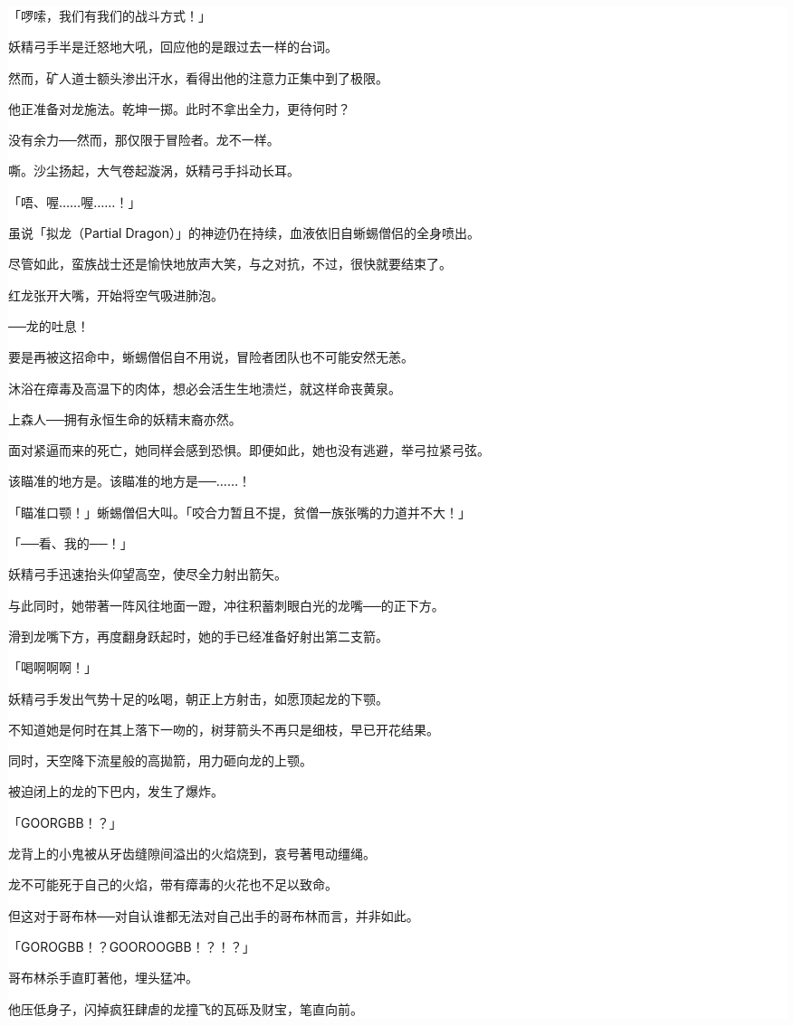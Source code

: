 「啰嗦，我们有我们的战斗方式！」

妖精弓手半是迁怒地大吼，回应他的是跟过去一样的台词。

然而，矿人道士额头渗出汗水，看得出他的注意力正集中到了极限。

他正准备对龙施法。乾坤一掷。此时不拿出全力，更待何时？

没有余力──然而，那仅限于冒险者。龙不一样。

嘶。沙尘扬起，大气卷起漩涡，妖精弓手抖动长耳。

「唔、喔……喔……！」

虽说「拟龙（Partial Dragon）」的神迹仍在持续，血液依旧自蜥蜴僧侣的全身喷出。

尽管如此，蛮族战士还是愉快地放声大笑，与之对抗，不过，很快就要结束了。

红龙张开大嘴，开始将空气吸进肺泡。

──龙的吐息！

要是再被这招命中，蜥蜴僧侣自不用说，冒险者团队也不可能安然无恙。

沐浴在瘴毒及高温下的肉体，想必会活生生地溃烂，就这样命丧黄泉。

上森人──拥有永恒生命的妖精末裔亦然。

面对紧逼而来的死亡，她同样会感到恐惧。即便如此，她也没有逃避，举弓拉紧弓弦。

该瞄准的地方是。该瞄准的地方是──……！

「瞄准口颚！」蜥蜴僧侣大叫。「咬合力暂且不提，贫僧一族张嘴的力道并不大！」

「──看、我的──！」

妖精弓手迅速抬头仰望高空，使尽全力射出箭矢。

与此同时，她带著一阵风往地面一蹬，冲往积蓄刺眼白光的龙嘴──的正下方。

滑到龙嘴下方，再度翻身跃起时，她的手已经准备好射出第二支箭。

「喝啊啊啊！」

妖精弓手发出气势十足的吆喝，朝正上方射击，如愿顶起龙的下颚。

不知道她是何时在其上落下一吻的，树芽箭头不再只是细枝，早已开花结果。

同时，天空降下流星般的高拋箭，用力砸向龙的上颚。

被迫闭上的龙的下巴内，发生了爆炸。

「GOORGBB！？」

龙背上的小鬼被从牙齿缝隙间溢出的火焰烧到，哀号著甩动缰绳。

龙不可能死于自己的火焰，带有瘴毒的火花也不足以致命。

但这对于哥布林──对自认谁都无法对自己出手的哥布林而言，并非如此。

「GOROGBB！？GOOROOGBB！？！？」

哥布林杀手直盯著他，埋头猛冲。

他压低身子，闪掉疯狂肆虐的龙撞飞的瓦砾及财宝，笔直向前。
